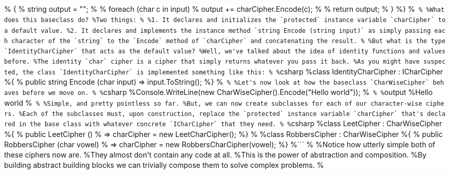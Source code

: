 %  {
%    string output = "";
%
%    foreach (char c in input)
%      output += charCipher.Encode(c);
%
%    return output;
%  }
%}
%```
%
%What does this baseclass do?
%Two things:
%
%1. It declares and initializes the `protected` instance variable `charCipher` to a default value.
%2. It declares and implements the instance method `string Encode (string input)` as simply passing each character of the `string` to the `Encode` method of `charCipher` and concatenating the result.
%
%But what is the type `IdentityCharCipher` that acts as the default value?
%Well, we've talked about the idea of identity functions and values before.
%The identity `char` cipher is a cipher that simply returns whatever you pass it back.
%As you might have suspected, the class `IdentityCharCipher` is implemented something like this:
%
%```csharp
%class IdentityCharCipher : ICharCipher
%{
%  public string Encode (char input) => input.ToString();
%}
%```
%
%Let's now look at how the baseclass `CharWiseCipher` behaves before we move on.
%
%```csharp
%Console.WriteLine(new CharWiseCipher().Encode("Hello world"));
%```
%
%```output
%Hello world
%```
%
%Simple, and pretty pointless so far.
%But, we can now create subclasses for each of our character-wise ciphers.
%Each of the subclasses must, upon construction, replace the `protected` instance variable `charCipher` that's declared in the base class with whatever concrete `ICharCipher` that they need.
%
%```csharp
%class LeetCipher : CharWiseCipher
%{
%  public LeetCipher ()
%    => charCipher = new LeetCharCipher();
%}
%
%class RobbersCipher : CharWiseCipher
%{
%  public RobbersCipher (char vowel)
%    => charCipher = new RobbersCharCipher(vowel);
%}
%```
%
%Notice how utterly simple both of these ciphers now are.
%They almost don't contain any code at all.
%This is the power of abstraction and composition.
%By building abstract building blocks we can trivially compose them to solve complex problems.
%